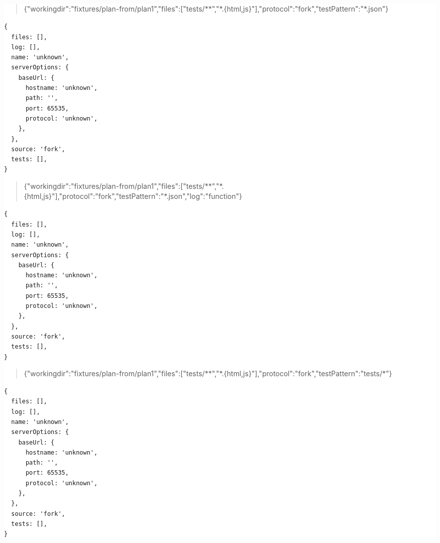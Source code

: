 > {"workingdir":"fixtures/plan-from/plan1","files":["tests/**","*.{html,js}"],"protocol":"fork","testPattern":"\*.json"}

    {
      files: [],
      log: [],
      name: 'unknown',
      serverOptions: {
        baseUrl: {
          hostname: 'unknown',
          path: '',
          port: 65535,
          protocol: 'unknown',
        },
      },
      source: 'fork',
      tests: [],
    }

> {"workingdir":"fixtures/plan-from/plan1","files":["tests/**","*.{html,js}"],"protocol":"fork","testPattern":"\*.json","log":"function"}

    {
      files: [],
      log: [],
      name: 'unknown',
      serverOptions: {
        baseUrl: {
          hostname: 'unknown',
          path: '',
          port: 65535,
          protocol: 'unknown',
        },
      },
      source: 'fork',
      tests: [],
    }

> {"workingdir":"fixtures/plan-from/plan1","files":["tests/**","*.{html,js}"],"protocol":"fork","testPattern":"tests/\*"}

    {
      files: [],
      log: [],
      name: 'unknown',
      serverOptions: {
        baseUrl: {
          hostname: 'unknown',
          path: '',
          port: 65535,
          protocol: 'unknown',
        },
      },
      source: 'fork',
      tests: [],
    }
